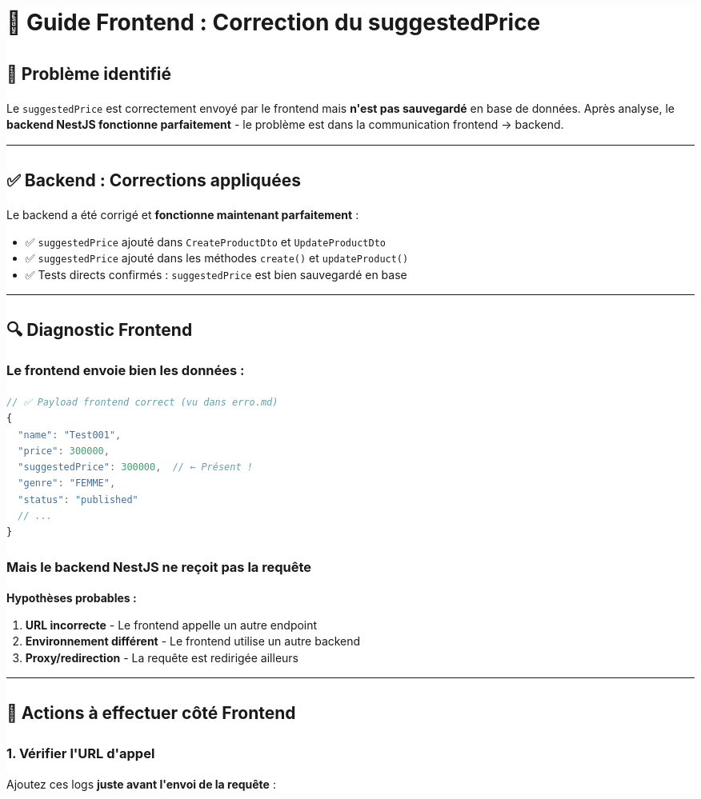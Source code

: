 # 🔧 Guide Frontend : Correction du suggestedPrice

## 🎯 Problème identifié

Le `suggestedPrice` est correctement envoyé par le frontend mais **n'est pas sauvegardé** en base de données. Après analyse, le **backend NestJS fonctionne parfaitement** - le problème est dans la communication frontend → backend.

---

## ✅ Backend : Corrections appliquées

Le backend a été corrigé et **fonctionne maintenant parfaitement** :

- ✅ `suggestedPrice` ajouté dans `CreateProductDto` et `UpdateProductDto`
- ✅ `suggestedPrice` ajouté dans les méthodes `create()` et `updateProduct()`
- ✅ Tests directs confirmés : `suggestedPrice` est bien sauvegardé en base

---

## 🔍 Diagnostic Frontend

### Le frontend envoie bien les données :
```javascript
// ✅ Payload frontend correct (vu dans erro.md)
{
  "name": "Test001",
  "price": 300000,
  "suggestedPrice": 300000,  // ← Présent !
  "genre": "FEMME",
  "status": "published"
  // ...
}
```

### Mais le backend NestJS ne reçoit pas la requête

**Hypothèses probables :**
1. **URL incorrecte** - Le frontend appelle un autre endpoint
2. **Environnement différent** - Le frontend utilise un autre backend
3. **Proxy/redirection** - La requête est redirigée ailleurs

---

## 🔧 Actions à effectuer côté Frontend

### 1. Vérifier l'URL d'appel

Ajoutez ces logs **juste avant l'envoi de la requête** :
